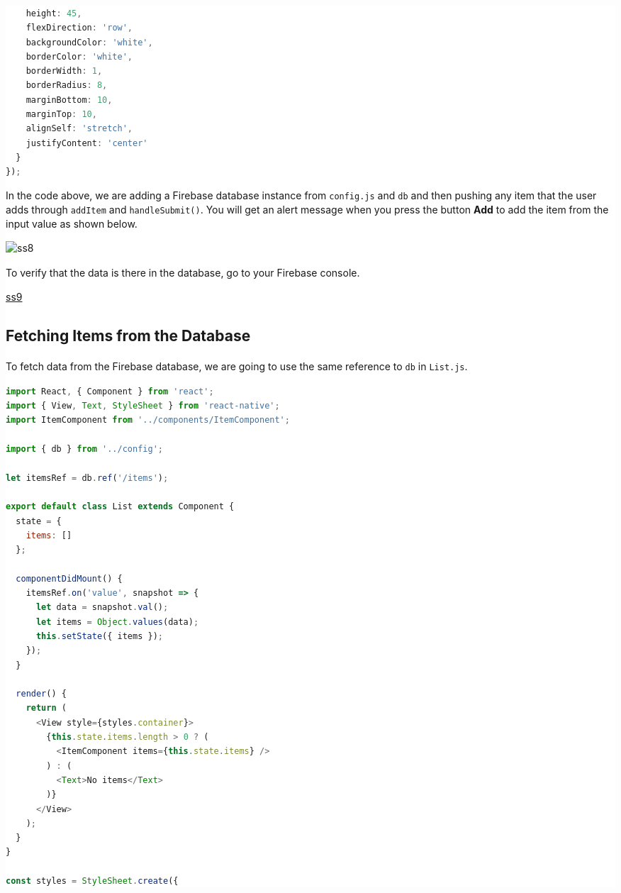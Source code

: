 ```js
    height: 45,
    flexDirection: 'row',
    backgroundColor: 'white',
    borderColor: 'white',
    borderWidth: 1,
    borderRadius: 8,
    marginBottom: 10,
    marginTop: 10,
    alignSelf: 'stretch',
    justifyContent: 'center'
  }
});
```

In the code above, we are adding a Firebase database instance from `config.js` and `db` and then pushing any item that the user adds through `addItem` and `handleSubmit()`. You will get an alert message when you press the button **Add** to add the item from the input value as shown below.

![ss8](https://imgur.com/qi5UQec.gif)

To verify that the data is there in the database, go to your Firebase console.

[ss9](https://i.imgur.com/KZDYCIo.png)

## Fetching Items from the Database

To fetch data from the Firebase database, we are going to use the same reference to `db` in `List.js`.

```js
import React, { Component } from 'react';
import { View, Text, StyleSheet } from 'react-native';
import ItemComponent from '../components/ItemComponent';

import { db } from '../config';

let itemsRef = db.ref('/items');

export default class List extends Component {
  state = {
    items: []
  };

  componentDidMount() {
    itemsRef.on('value', snapshot => {
      let data = snapshot.val();
      let items = Object.values(data);
      this.setState({ items });
    });
  }

  render() {
    return (
      <View style={styles.container}>
        {this.state.items.length > 0 ? (
          <ItemComponent items={this.state.items} />
        ) : (
          <Text>No items</Text>
        )}
      </View>
    );
  }
}

const styles = StyleSheet.create({
```